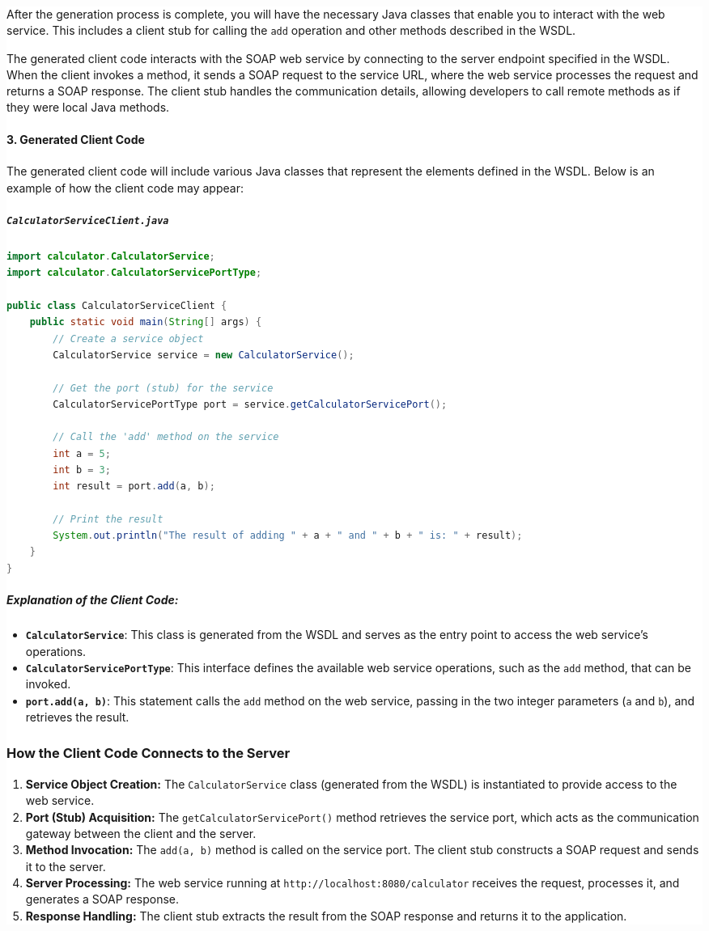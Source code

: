 After the generation process is complete, you will have the necessary Java classes that enable you to interact with the web service. This includes a client stub for calling the `add` operation and other methods described in the WSDL.

The generated client code interacts with the SOAP web service by connecting to the server endpoint specified in the WSDL. When the client invokes a method, it sends a SOAP request to the service URL, where the web service processes the request and returns a SOAP response. The client stub handles the communication details, allowing developers to call remote methods as if they were local Java methods.

#### 3. **Generated Client Code**
The generated client code will include various Java classes that represent the elements defined in the WSDL. Below is an example of how the client code may appear:

##### `CalculatorServiceClient.java`

```java
import calculator.CalculatorService;
import calculator.CalculatorServicePortType;

public class CalculatorServiceClient {
    public static void main(String[] args) {
        // Create a service object
        CalculatorService service = new CalculatorService();
        
        // Get the port (stub) for the service
        CalculatorServicePortType port = service.getCalculatorServicePort();
        
        // Call the 'add' method on the service
        int a = 5;
        int b = 3;
        int result = port.add(a, b);
        
        // Print the result
        System.out.println("The result of adding " + a + " and " + b + " is: " + result);
    }
}
```

##### Explanation of the Client Code:
- **`CalculatorService`**: This class is generated from the WSDL and serves as the entry point to access the web service’s operations.
- **`CalculatorServicePortType`**: This interface defines the available web service operations, such as the `add` method, that can be invoked.
- **`port.add(a, b)`**: This statement calls the `add` method on the web service, passing in the two integer parameters (`a` and `b`), and retrieves the result.

### How the Client Code Connects to the Server
1. **Service Object Creation:** The `CalculatorService` class (generated from the WSDL) is instantiated to provide access to the web service.
2. **Port (Stub) Acquisition:** The `getCalculatorServicePort()` method retrieves the service port, which acts as the communication gateway between the client and the server.
3. **Method Invocation:** The `add(a, b)` method is called on the service port. The client stub constructs a SOAP request and sends it to the server.
4. **Server Processing:** The web service running at `http://localhost:8080/calculator` receives the request, processes it, and generates a SOAP response.
5. **Response Handling:** The client stub extracts the result from the SOAP response and returns it to the application.
